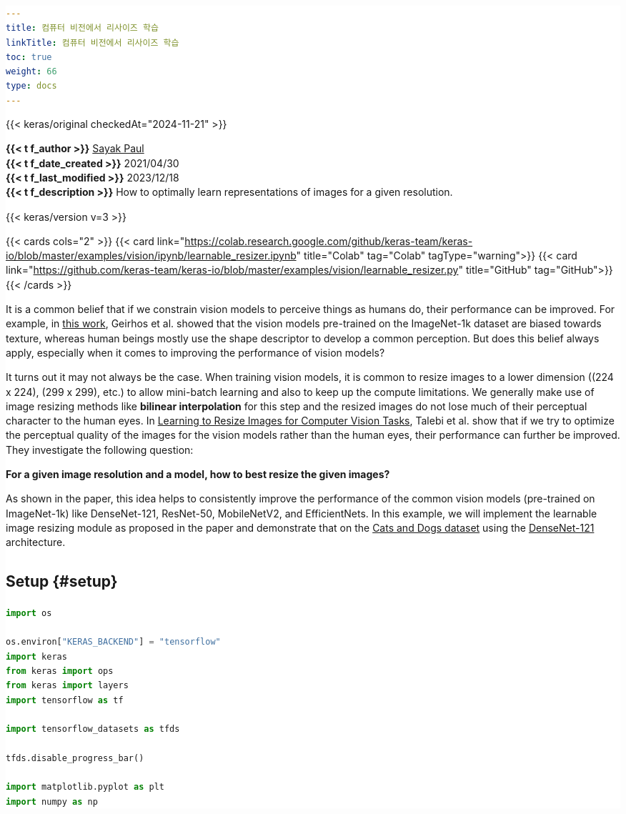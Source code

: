 ```yaml
---
title: 컴퓨터 비전에서 리사이즈 학습
linkTitle: 컴퓨터 비전에서 리사이즈 학습
toc: true
weight: 66
type: docs
---
```


{{< keras/original checkedAt="2024-11-21" >}}

**{{< t f_author >}}** [Sayak Paul](https://twitter.com/RisingSayak)  
**{{< t f_date_created >}}** 2021/04/30  
**{{< t f_last_modified >}}** 2023/12/18  
**{{< t f_description >}}** How to optimally learn representations of images for a given resolution.

{{< keras/version v=3 >}}

{{< cards cols="2" >}}
{{< card link="https://colab.research.google.com/github/keras-team/keras-io/blob/master/examples/vision/ipynb/learnable_resizer.ipynb" title="Colab" tag="Colab" tagType="warning">}}
{{< card link="https://github.com/keras-team/keras-io/blob/master/examples/vision/learnable_resizer.py" title="GitHub" tag="GitHub">}}
{{< /cards >}}

It is a common belief that if we constrain vision models to perceive things as humans do, their performance can be improved. For example, in [this work](https://arxiv.org/abs/1811.12231), Geirhos et al. showed that the vision models pre-trained on the ImageNet-1k dataset are biased towards texture, whereas human beings mostly use the shape descriptor to develop a common perception. But does this belief always apply, especially when it comes to improving the performance of vision models?

It turns out it may not always be the case. When training vision models, it is common to resize images to a lower dimension ((224 x 224), (299 x 299), etc.) to allow mini-batch learning and also to keep up the compute limitations. We generally make use of image resizing methods like **bilinear interpolation** for this step and the resized images do not lose much of their perceptual character to the human eyes. In [Learning to Resize Images for Computer Vision Tasks](https://arxiv.org/abs/2103.09950v1), Talebi et al. show that if we try to optimize the perceptual quality of the images for the vision models rather than the human eyes, their performance can further be improved. They investigate the following question:

**For a given image resolution and a model, how to best resize the given images?**

As shown in the paper, this idea helps to consistently improve the performance of the common vision models (pre-trained on ImageNet-1k) like DenseNet-121, ResNet-50, MobileNetV2, and EfficientNets. In this example, we will implement the learnable image resizing module as proposed in the paper and demonstrate that on the [Cats and Dogs dataset](https://www.microsoft.com/en-us/download/details.aspx?id=54765) using the [DenseNet-121](https://arxiv.org/abs/1608.06993) architecture.

## Setup {#setup}

```python
import os

os.environ["KERAS_BACKEND"] = "tensorflow"
import keras
from keras import ops
from keras import layers
import tensorflow as tf

import tensorflow_datasets as tfds

tfds.disable_progress_bar()

import matplotlib.pyplot as plt
import numpy as np
```